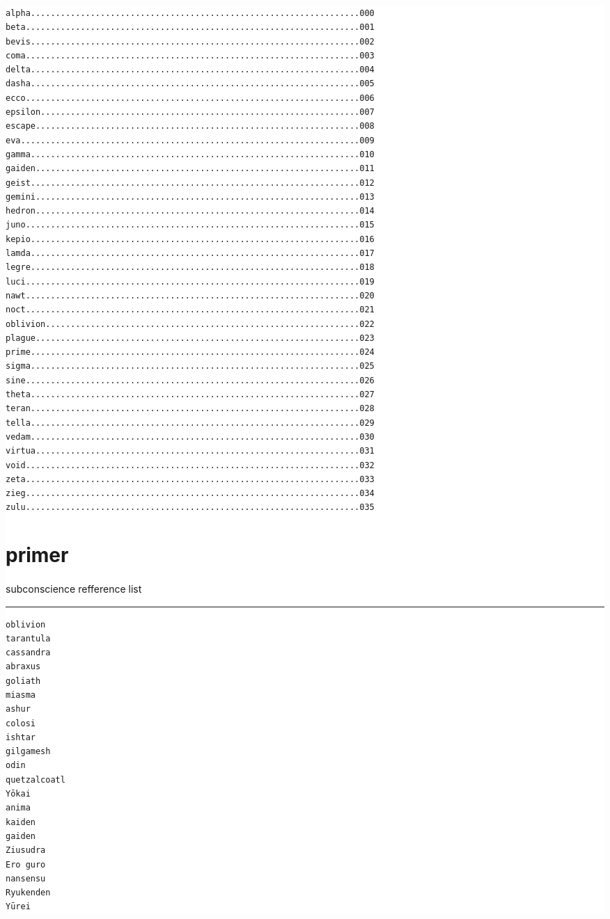     alpha..................................................................000
    beta...................................................................001
    bevis..................................................................002
    coma...................................................................003
    delta..................................................................004
    dasha..................................................................005
    ecco...................................................................006
    epsilon................................................................007
    escape.................................................................008
    eva....................................................................009
    gamma..................................................................010
    gaiden.................................................................011
    geist..................................................................012
    gemini.................................................................013
    hedron.................................................................014
    juno...................................................................015
    kepio..................................................................016
    lamda..................................................................017
    legre..................................................................018
    luci...................................................................019
    nawt...................................................................020
    noct...................................................................021
    oblivion...............................................................022
    plague.................................................................023
    prime..................................................................024
    sigma..................................................................025
    sine...................................................................026
    theta..................................................................027
    teran..................................................................028
    tella..................................................................029
    vedam..................................................................030
    virtua.................................................................031
    void...................................................................032
    zeta...................................................................033
    zieg...................................................................034
    zulu...................................................................035

# primer

subconscience refference list

---

    oblivion
    tarantula
    cassandra
    abraxus
    goliath
    miasma
    ashur
    colosi
    ishtar
    gilgamesh
    odin
    quetzalcoatl
    Yōkai
    anima
    kaiden
    gaiden
    Ziusudra
    Ero guro
    nansensu
    Ryukenden
    Yūrei